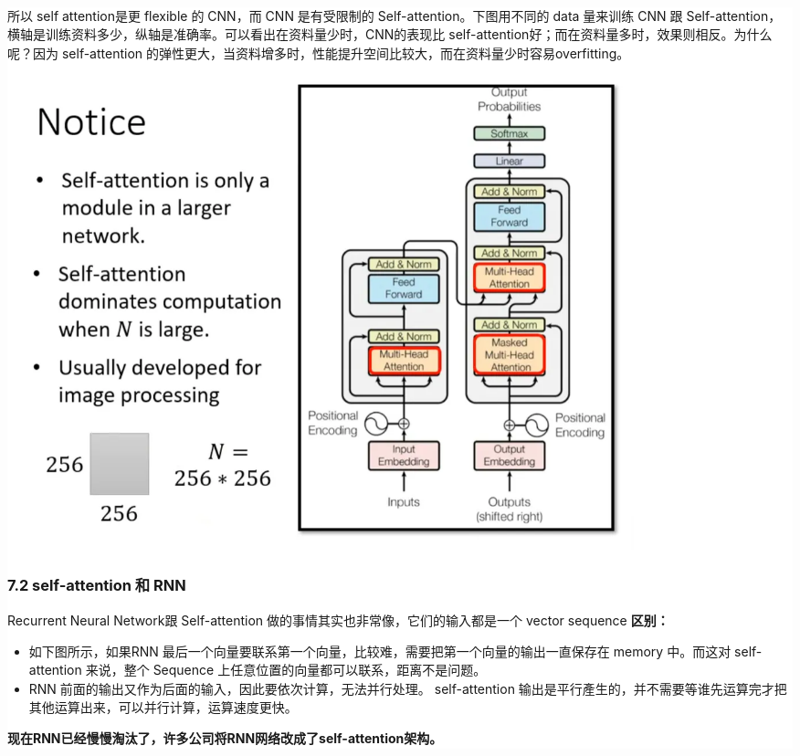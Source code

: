 所以 self attention是更 flexible 的 CNN，而 CNN 是有受限制的 Self-attention。下图用不同的 data 量来训练 CNN 跟 Self-attention，横轴是训练资料多少，纵轴是准确率。可以看出在资料量少时，CNN的表现比 self-attention好；而在资料量多时，效果则相反。为什么呢？因为 self-attention 的弹性更大，当资料增多时，性能提升空间比较大，而在资料量少时容易overfitting。
<img src="自注意力机制.assets/format,png.png" alt="img" style="zoom:67%;" />

### 7.2 self-attention 和 RNN

Recurrent Neural Network跟 Self-attention 做的事情其实也非常像，它们的输入都是一个 vector sequence
**区别：**

- 如下图所示，如果RNN 最后一个向量要联系第一个向量，比较难，需要把第一个向量的输出一直保存在 memory 中。而这对 self-attention 来说，整个 Sequence 上任意位置的向量都可以联系，距离不是问题。
- RNN 前面的输出又作为后面的输入，因此要依次计算，无法并行处理。 self-attention 输出是平行產生的，并不需要等谁先运算完才把其他运算出来，可以并行计算，运算速度更快。

**现在RNN已经慢慢淘汰了，许多公司将RNN网络改成了self-attention架构。**
